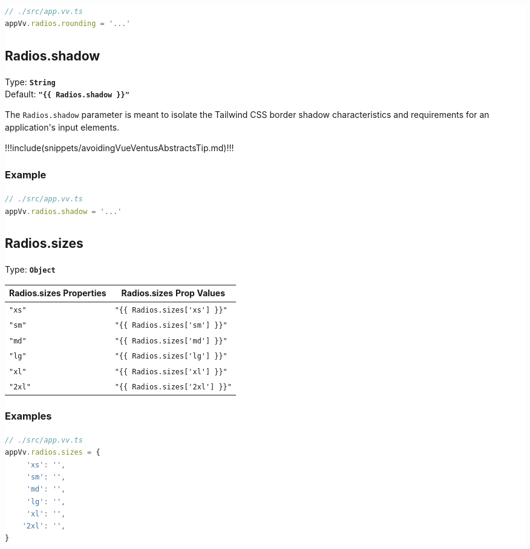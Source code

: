 ```javascript
// ./src/app.vv.ts
appVv.radios.rounding = '...'
```












## Radios.shadow

Type: **`String`**  
Default: **`"{{ Radios.shadow }}"`**

The `Radios.shadow` parameter is meant to isolate the Tailwind CSS border shadow characteristics and requirements for an application's input elements.

!!!include(snippets/avoidingVueVentusAbstractsTip.md)!!!

### Example

```javascript
// ./src/app.vv.ts
appVv.radios.shadow = '...'
```








## Radios.sizes

Type: **`Object`**  

| Radios.sizes Properties | Radios.sizes Prop Values      |
|-------------------------|-------------------------------|
| `"xs"`                  | `"{{ Radios.sizes['xs'] }}"`  |
| `"sm"`                  | `"{{ Radios.sizes['sm'] }}"`  |
| `"md"`                  | `"{{ Radios.sizes['md'] }}"`  |
| `"lg"`                  | `"{{ Radios.sizes['lg'] }}"`  |
| `"xl"`                  | `"{{ Radios.sizes['xl'] }}"`  |
| `"2xl"`                 | `"{{ Radios.sizes['2xl'] }}"` |

### Examples

```javascript
// ./src/app.vv.ts
appVv.radios.sizes = {
     'xs': '',
     'sm': '',
     'md': '',
     'lg': '',
     'xl': '',
    '2xl': '',
}
```
